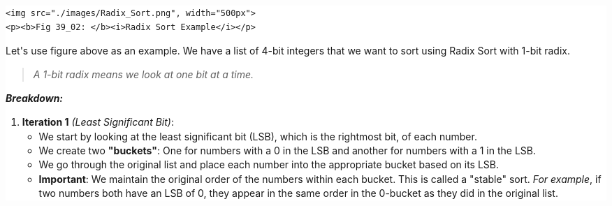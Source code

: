     <img src="./images/Radix_Sort.png", width="500px">
    <p><b>Fig 39_02: </b><i>Radix Sort Example</i></p>
</div>

Let's use figure above as an example. We have a list of $4$-bit integers that we want to sort using Radix Sort with $1$-bit radix. 
> *A $1$-bit radix means we look at one bit at a time.*

***Breakdown:***
1. **Iteration 1** *(Least Significant Bit)*:
    - We start by looking at the least significant bit (LSB), which is the rightmost bit, of each number.
    - We create two **"buckets"**: One for numbers with a $0$ in the LSB and another for numbers with a $1$ in the LSB.
    - We go through the original list and place each number into the appropriate bucket based on its LSB.
    - **Important**: We maintain the original order of the numbers within each bucket. This is called a "stable" sort. *For example*, if two numbers both have an LSB of $0$, they appear in the same order in the $0$-bucket as they did in the original list.
